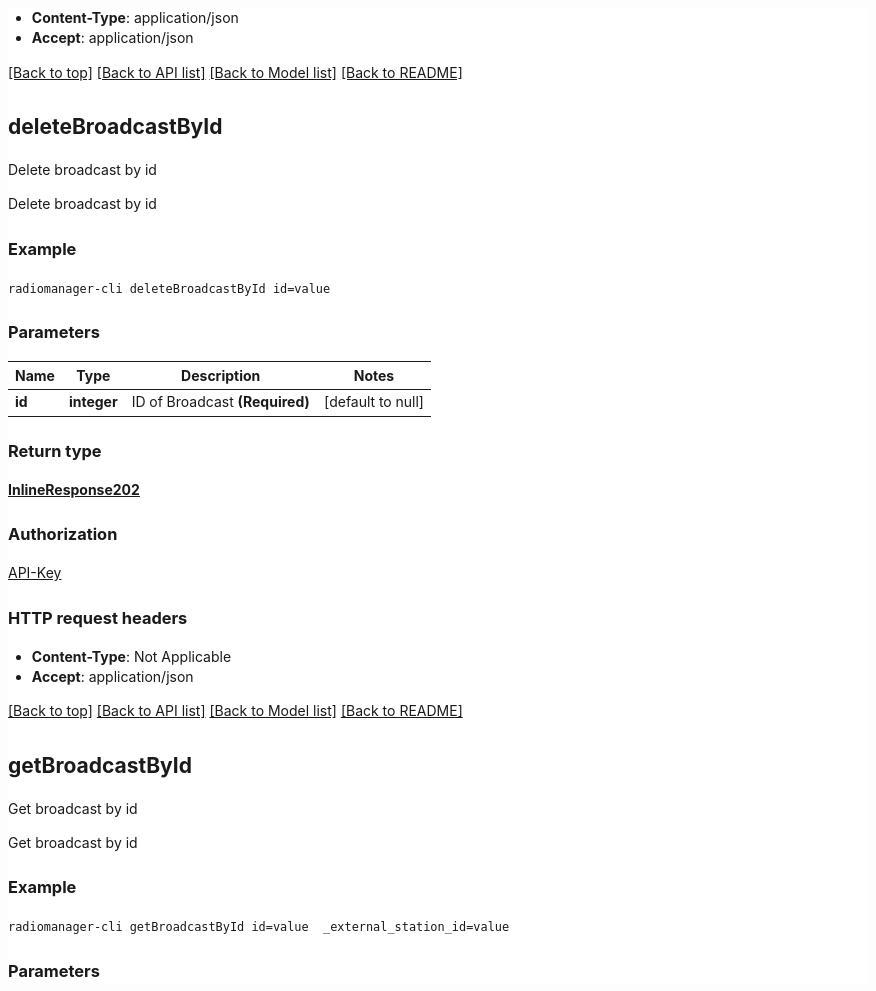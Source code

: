 - **Content-Type**: application/json
- **Accept**: application/json

[[Back to top]](#) [[Back to API list]](../README.md#documentation-for-api-endpoints) [[Back to Model list]](../README.md#documentation-for-models) [[Back to README]](../README.md)


## deleteBroadcastById

Delete broadcast by id

Delete broadcast by id

### Example

```bash
radiomanager-cli deleteBroadcastById id=value
```

### Parameters


Name | Type | Description  | Notes
------------- | ------------- | ------------- | -------------
 **id** | **integer** | ID of Broadcast **(Required)** | [default to null]

### Return type

[**InlineResponse202**](InlineResponse202.md)

### Authorization

[API-Key](../README.md#API-Key)

### HTTP request headers

- **Content-Type**: Not Applicable
- **Accept**: application/json

[[Back to top]](#) [[Back to API list]](../README.md#documentation-for-api-endpoints) [[Back to Model list]](../README.md#documentation-for-models) [[Back to README]](../README.md)


## getBroadcastById

Get broadcast by id

Get broadcast by id

### Example

```bash
radiomanager-cli getBroadcastById id=value  _external_station_id=value
```

### Parameters
